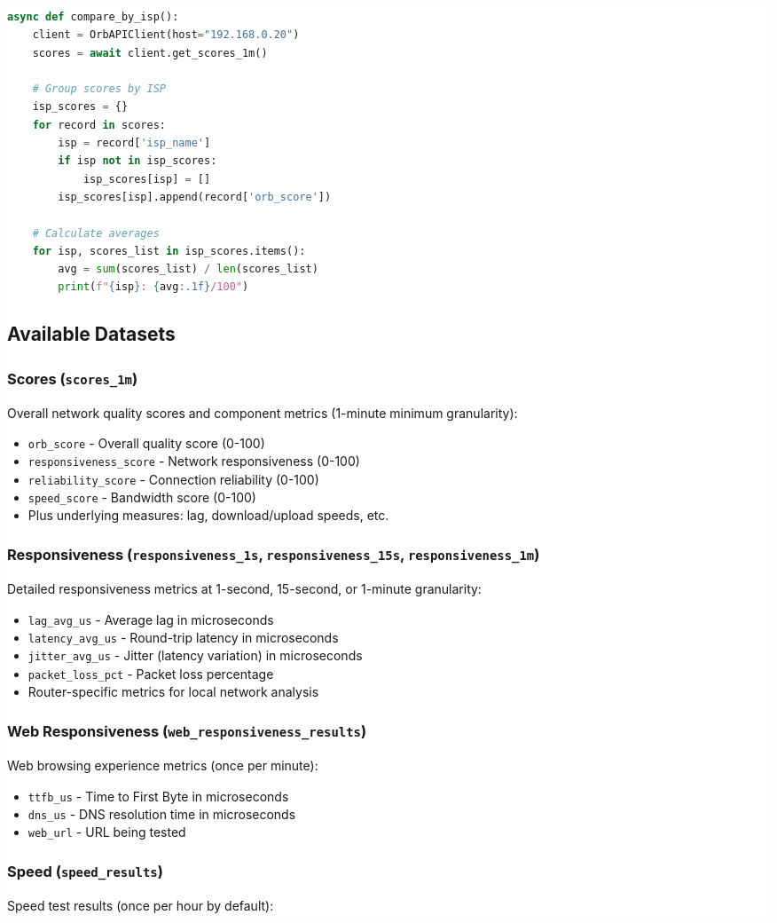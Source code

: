 ```python
async def compare_by_isp():
    client = OrbAPIClient(host="192.168.0.20")
    scores = await client.get_scores_1m()
    
    # Group scores by ISP
    isp_scores = {}
    for record in scores:
        isp = record['isp_name']
        if isp not in isp_scores:
            isp_scores[isp] = []
        isp_scores[isp].append(record['orb_score'])
    
    # Calculate averages
    for isp, scores_list in isp_scores.items():
        avg = sum(scores_list) / len(scores_list)
        print(f"{isp}: {avg:.1f}/100")
```

## Available Datasets

### Scores (`scores_1m`)

Overall network quality scores and component metrics (1-minute minimum granularity):

- `orb_score` - Overall quality score (0-100)
- `responsiveness_score` - Network responsiveness (0-100)
- `reliability_score` - Connection reliability (0-100)
- `speed_score` - Bandwidth score (0-100)
- Plus underlying measures: lag, download/upload speeds, etc.

### Responsiveness (`responsiveness_1s`, `responsiveness_15s`, `responsiveness_1m`)

Detailed responsiveness metrics at 1-second, 15-second, or 1-minute granularity:

- `lag_avg_us` - Average lag in microseconds
- `latency_avg_us` - Round-trip latency in microseconds
- `jitter_avg_us` - Jitter (latency variation) in microseconds
- `packet_loss_pct` - Packet loss percentage
- Router-specific metrics for local network analysis

### Web Responsiveness (`web_responsiveness_results`)

Web browsing experience metrics (once per minute):

- `ttfb_us` - Time to First Byte in microseconds
- `dns_us` - DNS resolution time in microseconds
- `web_url` - URL being tested

### Speed (`speed_results`)

Speed test results (once per hour by default):
